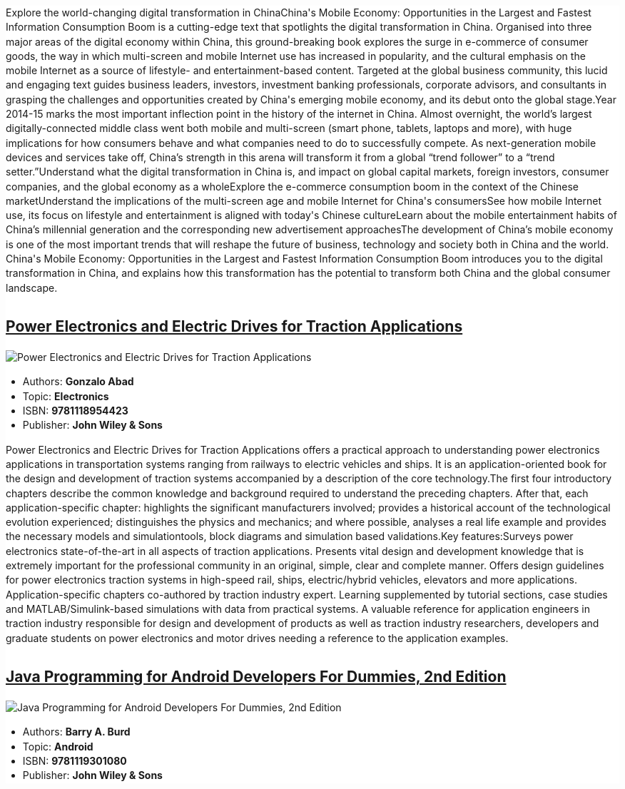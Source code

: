 Explore the world-changing digital transformation in ChinaChina's Mobile Economy: Opportunities in the Largest and Fastest Information Consumption Boom is a cutting-edge text that spotlights the digital transformation in China. Organised into three major areas of the digital economy within China, this ground-breaking book explores the surge in e-commerce of consumer goods, the way in which multi-screen and mobile Internet use has increased in popularity, and the cultural emphasis on the mobile Internet as a source of lifestyle- and entertainment-based content. Targeted at the global business community, this lucid and engaging text guides business leaders, investors, investment banking professionals, corporate advisors, and consultants in grasping the challenges and opportunities created by China's emerging mobile economy, and its debut onto the global stage.Year 2014-15 marks the most important inflection point in the history of the internet in China. Almost overnight, the world’s largest digitally-connected middle class went both mobile and multi-screen (smart phone, tablets, laptops and more), with huge implications for how consumers behave and what companies need to do to successfully compete. As next-generation mobile devices and services take off, China’s strength in this arena will transform it from a global “trend follower” to a “trend setter.”Understand what the digital transformation in China is, and impact on global capital markets, foreign investors, consumer companies, and the global economy as a wholeExplore the e-commerce consumption boom in the context of the Chinese marketUnderstand the implications of the multi-screen age and mobile Internet for China's consumersSee how mobile Internet use, its focus on lifestyle and entertainment is aligned with today's Chinese cultureLearn about the mobile entertainment habits of China’s millennial generation and the corresponding new advertisement approachesThe development of China’s mobile economy is one of the most important trends that will reshape the future of business, technology and society both in China and the world. China's Mobile Economy: Opportunities in the Largest and Fastest Information Consumption Boom introduces you to the digital transformation in China, and explains how this transformation has the potential to transform both China and the global consumer landscape.
</p></div>

<div class="safaribook"><h2><a href="https://www.safaribooksonline.com/library/view/power-electronics-and/9781118954423/">Power Electronics and Electric Drives for Traction Applications</a></h2><p><img src="http://www.safaribooksonline.com/library/cover/9781118954423/" alt="Power Electronics and Electric Drives for Traction Applications"><ul><li>Authors: <strong>Gonzalo Abad</strong></li><li>Topic: <strong>Electronics</strong></li><li>ISBN: <strong>9781118954423</strong></li><li>Publisher: <strong>John Wiley & Sons</strong></li></ul>
Power Electronics and Electric Drives for Traction Applications offers a practical approach to understanding power electronics applications in transportation systems ranging from railways to electric vehicles and ships. It is an application-oriented book for the design and development of traction systems accompanied by a description of the core technology.The first four introductory chapters describe the common knowledge and background required to understand the preceding chapters. After that, each application-specific chapter: highlights the significant manufacturers involved; provides a historical account of the technological evolution experienced; distinguishes the physics and mechanics; and where possible, analyses a real life example and provides the necessary models and simulationtools, block diagrams and simulation based validations.Key features:Surveys power electronics state-of-the-art in all aspects of traction applications. Presents vital design and development knowledge that is extremely important for the professional community in an original, simple, clear and complete manner. Offers design guidelines for power electronics traction systems in high-speed rail, ships, electric/hybrid vehicles, elevators and more applications. Application-specific chapters co-authored by traction industry expert. Learning supplemented by tutorial sections, case studies and MATLAB/Simulink-based simulations with data from practical systems. A valuable reference for application engineers in traction industry responsible for design and development of products as well as traction industry researchers, developers and graduate students on power electronics and motor drives needing a reference to the application examples.
</p></div>

<div class="safaribook"><h2><a href="https://www.safaribooksonline.com/library/view/java-programming-for/9781119301080/">Java Programming for Android Developers For Dummies, 2nd Edition</a></h2><p><img src="http://www.safaribooksonline.com/library/cover/9781119301080/" alt="Java Programming for Android Developers For Dummies, 2nd Edition"><ul><li>Authors: <strong>Barry A. Burd</strong></li><li>Topic: <strong>Android</strong></li><li>ISBN: <strong>9781119301080</strong></li><li>Publisher: <strong>John Wiley & Sons</strong></li></ul>